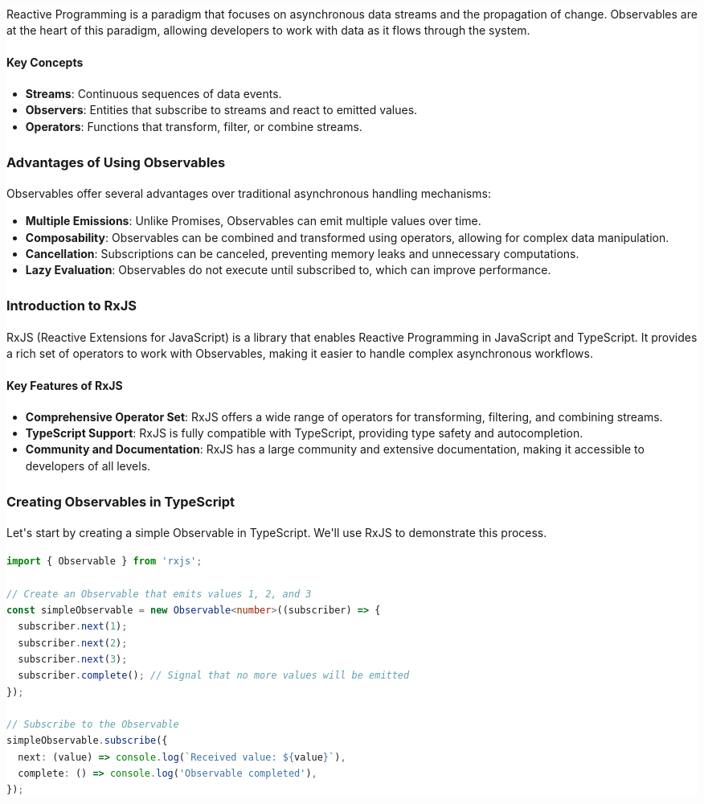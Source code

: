 Reactive Programming is a paradigm that focuses on asynchronous data streams and the propagation of change. Observables are at the heart of this paradigm, allowing developers to work with data as it flows through the system.

#### Key Concepts

- **Streams**: Continuous sequences of data events.
- **Observers**: Entities that subscribe to streams and react to emitted values.
- **Operators**: Functions that transform, filter, or combine streams.

### Advantages of Using Observables

Observables offer several advantages over traditional asynchronous handling mechanisms:

- **Multiple Emissions**: Unlike Promises, Observables can emit multiple values over time.
- **Composability**: Observables can be combined and transformed using operators, allowing for complex data manipulation.
- **Cancellation**: Subscriptions can be canceled, preventing memory leaks and unnecessary computations.
- **Lazy Evaluation**: Observables do not execute until subscribed to, which can improve performance.

### Introduction to RxJS

RxJS (Reactive Extensions for JavaScript) is a library that enables Reactive Programming in JavaScript and TypeScript. It provides a rich set of operators to work with Observables, making it easier to handle complex asynchronous workflows.

#### Key Features of RxJS

- **Comprehensive Operator Set**: RxJS offers a wide range of operators for transforming, filtering, and combining streams.
- **TypeScript Support**: RxJS is fully compatible with TypeScript, providing type safety and autocompletion.
- **Community and Documentation**: RxJS has a large community and extensive documentation, making it accessible to developers of all levels.

### Creating Observables in TypeScript

Let's start by creating a simple Observable in TypeScript. We'll use RxJS to demonstrate this process.

```typescript
import { Observable } from 'rxjs';

// Create an Observable that emits values 1, 2, and 3
const simpleObservable = new Observable<number>((subscriber) => {
  subscriber.next(1);
  subscriber.next(2);
  subscriber.next(3);
  subscriber.complete(); // Signal that no more values will be emitted
});

// Subscribe to the Observable
simpleObservable.subscribe({
  next: (value) => console.log(`Received value: ${value}`),
  complete: () => console.log('Observable completed'),
});
```
